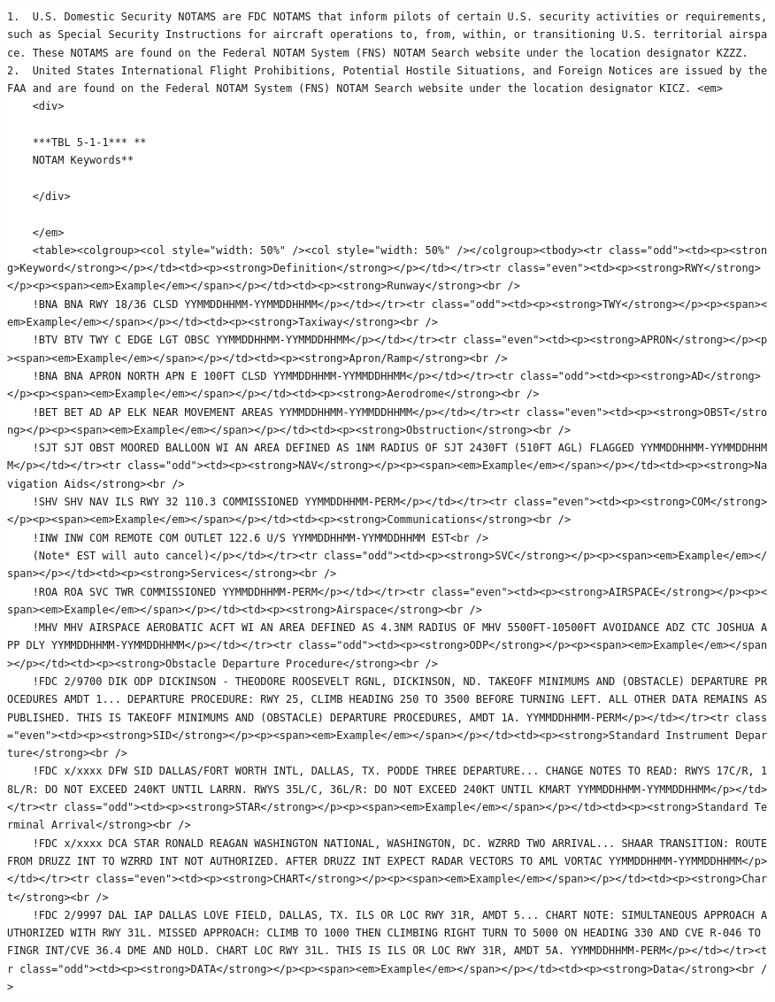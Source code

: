     1.  U.S. Domestic Security NOTAMS are FDC NOTAMS that inform pilots of certain U.S. security activities or requirements, such as Special Security Instructions for aircraft operations to, from, within, or transitioning U.S. territorial airspace. These NOTAMS are found on the Federal NOTAM System (FNS) NOTAM Search website under the location designator KZZZ.
    2.  United States International Flight Prohibitions, Potential Hostile Situations, and Foreign Notices are issued by the FAA and are found on the Federal NOTAM System (FNS) NOTAM Search website under the location designator KICZ. <em>
        <div>

        ***TBL 5-1-1*** **  
        NOTAM Keywords**

        </div>

        </em>
        <table><colgroup><col style="width: 50%" /><col style="width: 50%" /></colgroup><tbody><tr class="odd"><td><p><strong>Keyword</strong></p></td><td><p><strong>Definition</strong></p></td></tr><tr class="even"><td><p><strong>RWY</strong></p><p><span><em>Example</em></span></p></td><td><p><strong>Runway</strong><br />
        !BNA BNA RWY 18/36 CLSD YYMMDDHHMM-YYMMDDHHMM</p></td></tr><tr class="odd"><td><p><strong>TWY</strong></p><p><span><em>Example</em></span></p></td><td><p><strong>Taxiway</strong><br />
        !BTV BTV TWY C EDGE LGT OBSC YYMMDDHHMM-YYMMDDHHMM</p></td></tr><tr class="even"><td><p><strong>APRON</strong></p><p><span><em>Example</em></span></p></td><td><p><strong>Apron/Ramp</strong><br />
        !BNA BNA APRON NORTH APN E 100FT CLSD YYMMDDHHMM-YYMMDDHHMM</p></td></tr><tr class="odd"><td><p><strong>AD</strong></p><p><span><em>Example</em></span></p></td><td><p><strong>Aerodrome</strong><br />
        !BET BET AD AP ELK NEAR MOVEMENT AREAS YYMMDDHHMM-YYMMDDHHMM</p></td></tr><tr class="even"><td><p><strong>OBST</strong></p><p><span><em>Example</em></span></p></td><td><p><strong>Obstruction</strong><br />
        !SJT SJT OBST MOORED BALLOON WI AN AREA DEFINED AS 1NM RADIUS OF SJT 2430FT (510FT AGL) FLAGGED YYMMDDHHMM-YYMMDDHHMM</p></td></tr><tr class="odd"><td><p><strong>NAV</strong></p><p><span><em>Example</em></span></p></td><td><p><strong>Navigation Aids</strong><br />
        !SHV SHV NAV ILS RWY 32 110.3 COMMISSIONED YYMMDDHHMM-PERM</p></td></tr><tr class="even"><td><p><strong>COM</strong></p><p><span><em>Example</em></span></p></td><td><p><strong>Communications</strong><br />
        !INW INW COM REMOTE COM OUTLET 122.6 U/S YYMMDDHHMM-YYMMDDHHMM EST<br />
        (Note* EST will auto cancel)</p></td></tr><tr class="odd"><td><p><strong>SVC</strong></p><p><span><em>Example</em></span></p></td><td><p><strong>Services</strong><br />
        !ROA ROA SVC TWR COMMISSIONED YYMMDDHHMM-PERM</p></td></tr><tr class="even"><td><p><strong>AIRSPACE</strong></p><p><span><em>Example</em></span></p></td><td><p><strong>Airspace</strong><br />
        !MHV MHV AIRSPACE AEROBATIC ACFT WI AN AREA DEFINED AS 4.3NM RADIUS OF MHV 5500FT-10500FT AVOIDANCE ADZ CTC JOSHUA APP DLY YYMMDDHHMM-YYMMDDHHMM</p></td></tr><tr class="odd"><td><p><strong>ODP</strong></p><p><span><em>Example</em></span></p></td><td><p><strong>Obstacle Departure Procedure</strong><br />
        !FDC 2/9700 DIK ODP DICKINSON - THEODORE ROOSEVELT RGNL, DICKINSON, ND. TAKEOFF MINIMUMS AND (OBSTACLE) DEPARTURE PROCEDURES AMDT 1... DEPARTURE PROCEDURE: RWY 25, CLIMB HEADING 250 TO 3500 BEFORE TURNING LEFT. ALL OTHER DATA REMAINS AS PUBLISHED. THIS IS TAKEOFF MINIMUMS AND (OBSTACLE) DEPARTURE PROCEDURES, AMDT 1A. YYMMDDHHMM-PERM</p></td></tr><tr class="even"><td><p><strong>SID</strong></p><p><span><em>Example</em></span></p></td><td><p><strong>Standard Instrument Departure</strong><br />
        !FDC x/xxxx DFW SID DALLAS/FORT WORTH INTL, DALLAS, TX. PODDE THREE DEPARTURE... CHANGE NOTES TO READ: RWYS 17C/R, 18L/R: DO NOT EXCEED 240KT UNTIL LARRN. RWYS 35L/C, 36L/R: DO NOT EXCEED 240KT UNTIL KMART YYMMDDHHMM-YYMMDDHHMM</p></td></tr><tr class="odd"><td><p><strong>STAR</strong></p><p><span><em>Example</em></span></p></td><td><p><strong>Standard Terminal Arrival</strong><br />
        !FDC x/xxxx DCA STAR RONALD REAGAN WASHINGTON NATIONAL, WASHINGTON, DC. WZRRD TWO ARRIVAL... SHAAR TRANSITION: ROUTE FROM DRUZZ INT TO WZRRD INT NOT AUTHORIZED. AFTER DRUZZ INT EXPECT RADAR VECTORS TO AML VORTAC YYMMDDHHMM-YYMMDDHHMM</p></td></tr><tr class="even"><td><p><strong>CHART</strong></p><p><span><em>Example</em></span></p></td><td><p><strong>Chart</strong><br />
        !FDC 2/9997 DAL IAP DALLAS LOVE FIELD, DALLAS, TX. ILS OR LOC RWY 31R, AMDT 5... CHART NOTE: SIMULTANEOUS APPROACH AUTHORIZED WITH RWY 31L. MISSED APPROACH: CLIMB TO 1000 THEN CLIMBING RIGHT TURN TO 5000 ON HEADING 330 AND CVE R-046 TO FINGR INT/CVE 36.4 DME AND HOLD. CHART LOC RWY 31L. THIS IS ILS OR LOC RWY 31R, AMDT 5A. YYMMDDHHMM-PERM</p></td></tr><tr class="odd"><td><p><strong>DATA</strong></p><p><span><em>Example</em></span></p></td><td><p><strong>Data</strong><br />